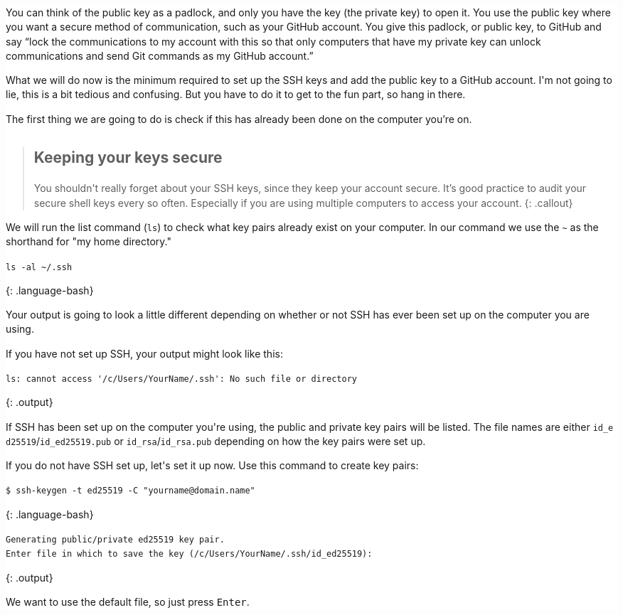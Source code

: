 You can think of the public key as a padlock, and only you have the key (the private key) to open it. You use the public key where you want a secure method of communication, such as your GitHub account.  You give this padlock, or public key, to GitHub and say “lock the communications to my account with this so that only computers that have my private key can unlock communications and send Git commands as my GitHub account.”

What we will do now is the minimum required to set up the SSH keys and add the public key to a GitHub account.
I'm not going to lie, this is a bit tedious and confusing. But you have to do it to get to the fun part, so hang in there.





The first thing we are going to do is check if this has already been done on the computer you’re on.  

> ## Keeping your keys secure
> You shouldn't really forget about your SSH keys, since they keep your account secure. It’s good
>  practice to audit your secure shell keys every so often. Especially if you are using multiple
>  computers to access your account.
{: .callout}

We will run the list command (`ls`) to check what key pairs already exist on your computer. 
In our command we use the `~` as the shorthand for "my home directory."

~~~
ls -al ~/.ssh
~~~
{: .language-bash}

Your output is going to look a little different depending on whether or not SSH has ever been set up on the computer you are using.

If you have not set up SSH, your output might look like this:

~~~
ls: cannot access '/c/Users/YourName/.ssh': No such file or directory
~~~
{: .output}

If SSH has been set up on the computer you're using, the public and private key pairs will be listed. The file names are either `id_ed25519`/`id_ed25519.pub` or `id_rsa`/`id_rsa.pub` depending on how the key pairs were set up.

If you do not have SSH set up, let's set it up now. Use this command to create key pairs:

~~~
$ ssh-keygen -t ed25519 -C "yourname@domain.name"
~~~
{: .language-bash}

~~~
Generating public/private ed25519 key pair.
Enter file in which to save the key (/c/Users/YourName/.ssh/id_ed25519):
~~~
{: .output}

We want to use the default file, so just press <kbd>Enter</kbd>.
